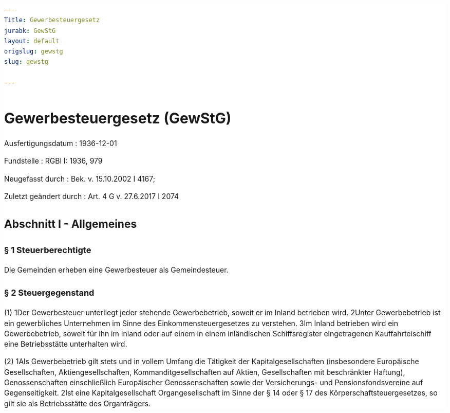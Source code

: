 ```yaml
---
Title: Gewerbesteuergesetz
jurabk: GewStG
layout: default
origslug: gewstg
slug: gewstg

---
```


# Gewerbesteuergesetz (GewStG)

Ausfertigungsdatum
:   1936-12-01

Fundstelle
:   RGBl I: 1936, 979

Neugefasst durch
:   Bek. v. 15.10.2002 I 4167;

Zuletzt geändert durch
:   Art. 4 G v. 27.6.2017 I 2074


## Abschnitt I - Allgemeines



### § 1 Steuerberechtigte

Die Gemeinden erheben eine Gewerbesteuer als Gemeindesteuer.


### § 2 Steuergegenstand

(1)
1Der Gewerbesteuer unterliegt jeder stehende Gewerbebetrieb, soweit er
im Inland betrieben wird.
2Unter Gewerbebetrieb ist ein gewerbliches Unternehmen im Sinne des
Einkommensteuergesetzes zu verstehen.
3Im Inland betrieben wird ein Gewerbebetrieb, soweit für ihn im Inland
oder auf einem in einem inländischen Schiffsregister eingetragenen
Kauffahrteischiff eine Betriebsstätte unterhalten wird.

(2)
1Als Gewerbebetrieb gilt stets und in vollem Umfang die Tätigkeit der
Kapitalgesellschaften (insbesondere Europäische Gesellschaften,
Aktiengesellschaften, Kommanditgesellschaften auf Aktien,
Gesellschaften mit beschränkter Haftung), Genossenschaften
einschließlich Europäischer Genossenschaften sowie der Versicherungs-
und Pensionsfondsvereine auf Gegenseitigkeit.
2Ist eine Kapitalgesellschaft Organgesellschaft im Sinne der § 14 oder
§ 17 des Körperschaftsteuergesetzes, so gilt sie als Betriebsstätte
des Organträgers.
